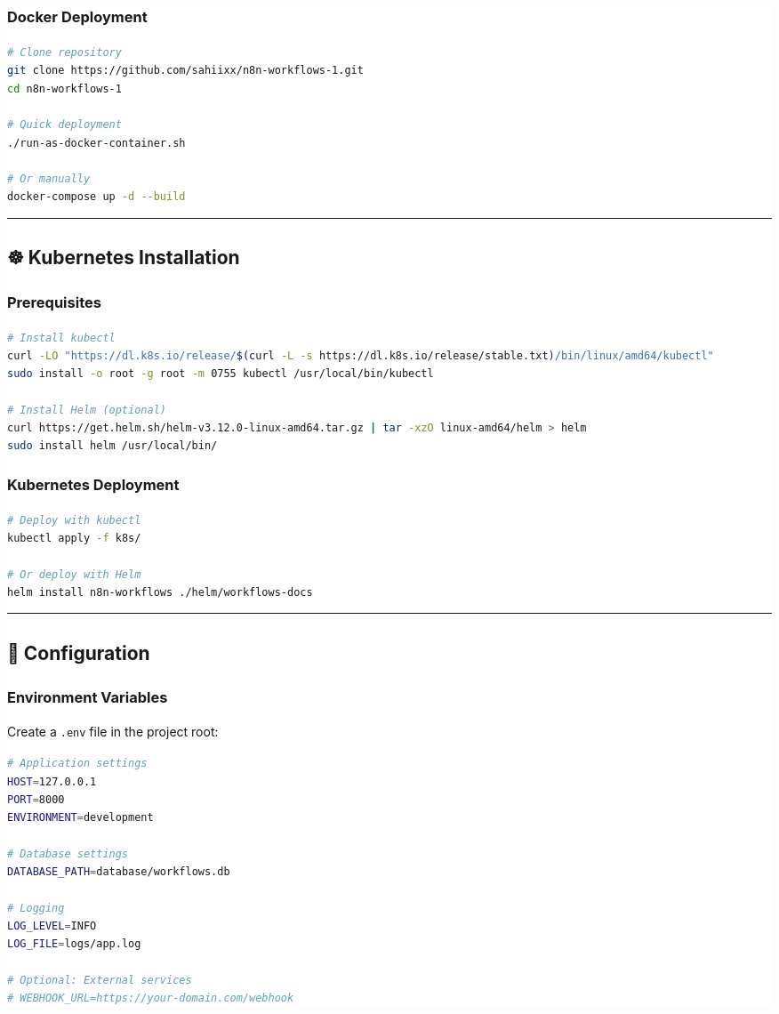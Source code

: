 ### Docker Deployment
```bash
# Clone repository
git clone https://github.com/sahiixx/n8n-workflows-1.git
cd n8n-workflows-1

# Quick deployment
./run-as-docker-container.sh

# Or manually
docker-compose up -d --build
```

---

## ☸️ Kubernetes Installation

### Prerequisites
```bash
# Install kubectl
curl -LO "https://dl.k8s.io/release/$(curl -L -s https://dl.k8s.io/release/stable.txt)/bin/linux/amd64/kubectl"
sudo install -o root -g root -m 0755 kubectl /usr/local/bin/kubectl

# Install Helm (optional)
curl https://get.helm.sh/helm-v3.12.0-linux-amd64.tar.gz | tar -xzO linux-amd64/helm > helm
sudo install helm /usr/local/bin/
```

### Kubernetes Deployment
```bash
# Deploy with kubectl
kubectl apply -f k8s/

# Or deploy with Helm
helm install n8n-workflows ./helm/workflows-docs
```

---

## 🔧 Configuration

### Environment Variables
Create a `.env` file in the project root:

```bash
# Application settings
HOST=127.0.0.1
PORT=8000
ENVIRONMENT=development

# Database settings
DATABASE_PATH=database/workflows.db

# Logging
LOG_LEVEL=INFO
LOG_FILE=logs/app.log

# Optional: External services
# WEBHOOK_URL=https://your-domain.com/webhook
```
